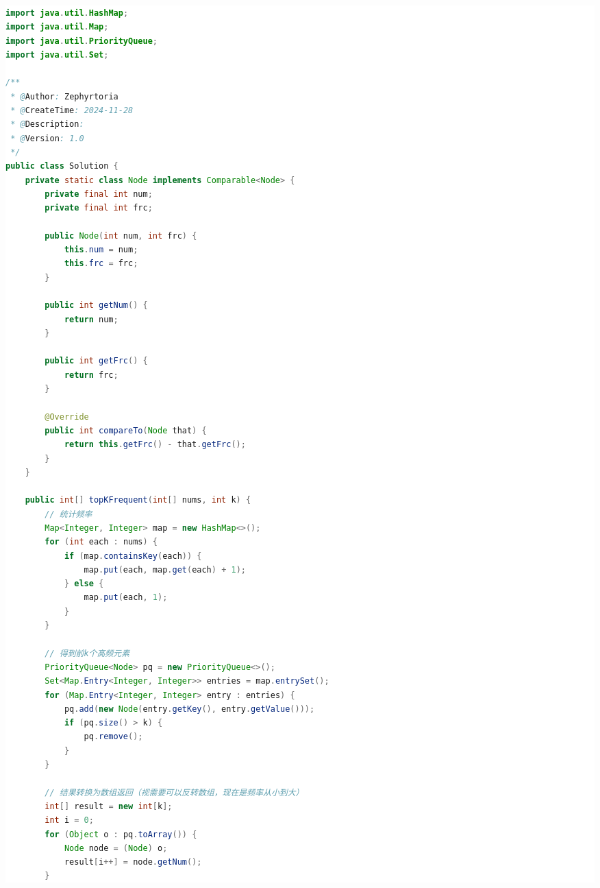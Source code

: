 ```Java
import java.util.HashMap;
import java.util.Map;
import java.util.PriorityQueue;
import java.util.Set;

/**
 * @Author: Zephyrtoria
 * @CreateTime: 2024-11-28
 * @Description:
 * @Version: 1.0
 */
public class Solution {
    private static class Node implements Comparable<Node> {
        private final int num;
        private final int frc;

        public Node(int num, int frc) {
            this.num = num;
            this.frc = frc;
        }

        public int getNum() {
            return num;
        }

        public int getFrc() {
            return frc;
        }

        @Override
        public int compareTo(Node that) {
            return this.getFrc() - that.getFrc();
        }
    }

    public int[] topKFrequent(int[] nums, int k) {
        // 统计频率
        Map<Integer, Integer> map = new HashMap<>();
        for (int each : nums) {
            if (map.containsKey(each)) {
                map.put(each, map.get(each) + 1);
            } else {
                map.put(each, 1);
            }
        }

        // 得到前k个高频元素
        PriorityQueue<Node> pq = new PriorityQueue<>();
        Set<Map.Entry<Integer, Integer>> entries = map.entrySet();
        for (Map.Entry<Integer, Integer> entry : entries) {
            pq.add(new Node(entry.getKey(), entry.getValue()));
            if (pq.size() > k) {
                pq.remove();
            }
        }

        // 结果转换为数组返回（视需要可以反转数组，现在是频率从小到大）
        int[] result = new int[k];
        int i = 0;
        for (Object o : pq.toArray()) {
            Node node = (Node) o;
            result[i++] = node.getNum();
        }
```